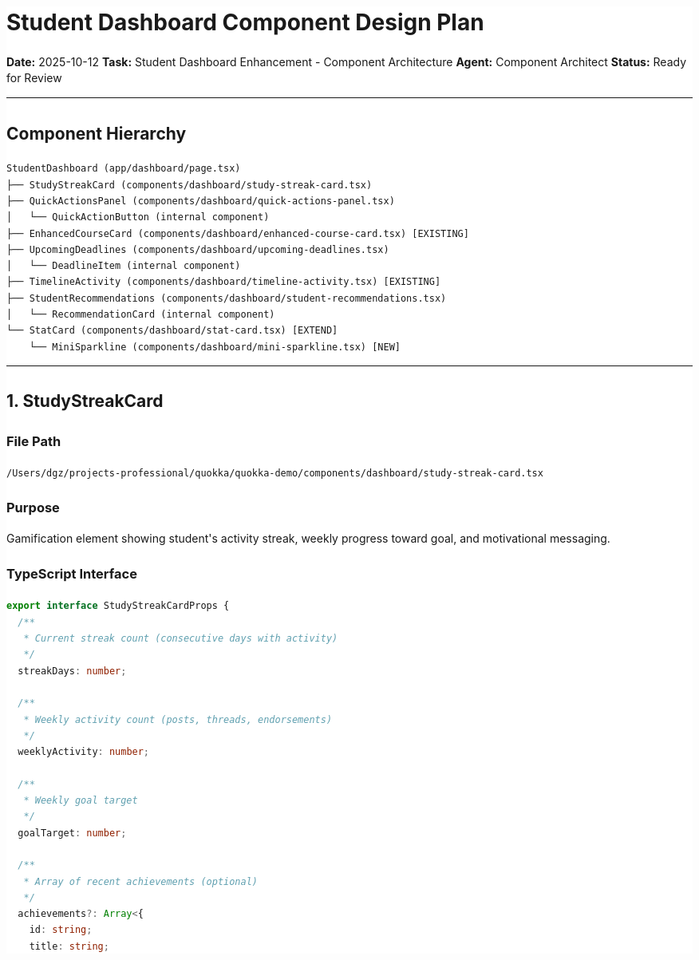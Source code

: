 # Student Dashboard Component Design Plan

**Date:** 2025-10-12
**Task:** Student Dashboard Enhancement - Component Architecture
**Agent:** Component Architect
**Status:** Ready for Review

---

## Component Hierarchy

```
StudentDashboard (app/dashboard/page.tsx)
├── StudyStreakCard (components/dashboard/study-streak-card.tsx)
├── QuickActionsPanel (components/dashboard/quick-actions-panel.tsx)
│   └── QuickActionButton (internal component)
├── EnhancedCourseCard (components/dashboard/enhanced-course-card.tsx) [EXISTING]
├── UpcomingDeadlines (components/dashboard/upcoming-deadlines.tsx)
│   └── DeadlineItem (internal component)
├── TimelineActivity (components/dashboard/timeline-activity.tsx) [EXISTING]
├── StudentRecommendations (components/dashboard/student-recommendations.tsx)
│   └── RecommendationCard (internal component)
└── StatCard (components/dashboard/stat-card.tsx) [EXTEND]
    └── MiniSparkline (components/dashboard/mini-sparkline.tsx) [NEW]
```

---

## 1. StudyStreakCard

### File Path
`/Users/dgz/projects-professional/quokka/quokka-demo/components/dashboard/study-streak-card.tsx`

### Purpose
Gamification element showing student's activity streak, weekly progress toward goal, and motivational messaging.

### TypeScript Interface

```typescript
export interface StudyStreakCardProps {
  /**
   * Current streak count (consecutive days with activity)
   */
  streakDays: number;

  /**
   * Weekly activity count (posts, threads, endorsements)
   */
  weeklyActivity: number;

  /**
   * Weekly goal target
   */
  goalTarget: number;

  /**
   * Array of recent achievements (optional)
   */
  achievements?: Array<{
    id: string;
    title: string;
```